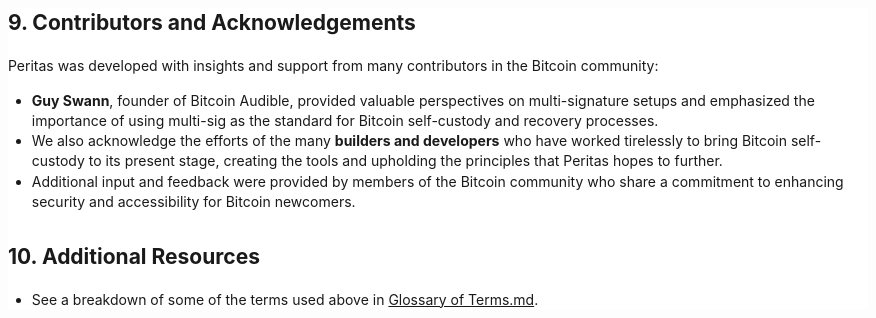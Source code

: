 ## **9. Contributors and Acknowledgements**

Peritas was developed with insights and support from many contributors in the Bitcoin community:

- **Guy Swann**, founder of Bitcoin Audible, provided valuable perspectives on multi-signature setups and emphasized the importance of using multi-sig as the standard for Bitcoin self-custody and recovery processes.
- We also acknowledge the efforts of the many **builders and developers** who have worked tirelessly to bring Bitcoin self-custody to its present stage, creating the tools and upholding the principles that Peritas hopes to further.
- Additional input and feedback were provided by members of the Bitcoin community who share a commitment to enhancing security and accessibility for Bitcoin newcomers.

## **10. Additional Resources**

- See a breakdown of some of the terms used above in [Glossary of Terms.md](https://github.com/bitcoinpup/Peritas/blob/main/Glossary%20of%20Terms.md).

